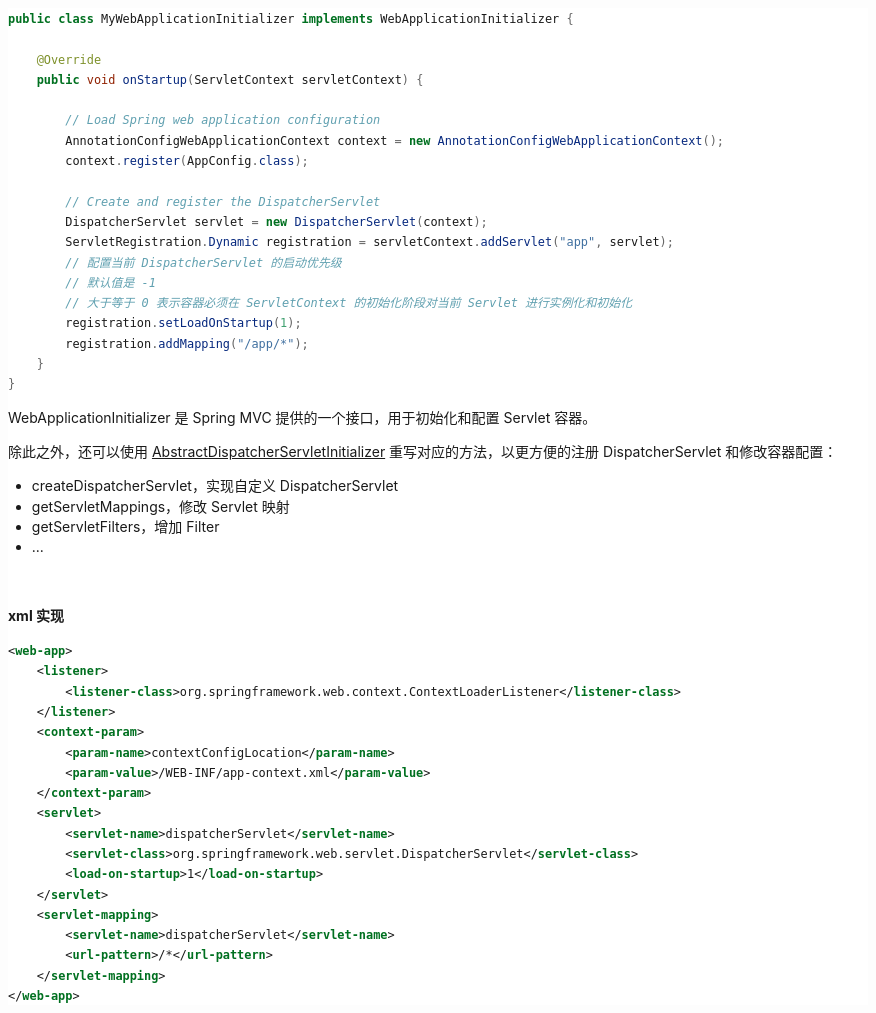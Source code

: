 ```java
public class MyWebApplicationInitializer implements WebApplicationInitializer {

    @Override
    public void onStartup(ServletContext servletContext) {

        // Load Spring web application configuration
        AnnotationConfigWebApplicationContext context = new AnnotationConfigWebApplicationContext();
        context.register(AppConfig.class);

        // Create and register the DispatcherServlet
        DispatcherServlet servlet = new DispatcherServlet(context);
        ServletRegistration.Dynamic registration = servletContext.addServlet("app", servlet);
      	// 配置当前 DispatcherServlet 的启动优先级
      	// 默认值是 -1
      	// 大于等于 0 表示容器必须在 ServletContext 的初始化阶段对当前 Servlet 进行实例化和初始化
        registration.setLoadOnStartup(1);
        registration.addMapping("/app/*");
    }
}
```



WebApplicationInitializer 是 Spring MVC 提供的一个接口，用于初始化和配置 Servlet 容器。

除此之外，还可以使用 [AbstractDispatcherServletInitializer](https://docs.spring.io/spring-framework/docs/current/reference/html/web.html#mvc-container-config) 重写对应的方法，以更方便的注册 DispatcherServlet 和修改容器配置：

* createDispatcherServlet，实现自定义 DispatcherServlet
* getServletMappings，修改 Servlet 映射
* getServletFilters，增加 Filter
* ...





<br>

**xml 实现**

```xml
<web-app>
    <listener>
        <listener-class>org.springframework.web.context.ContextLoaderListener</listener-class>
    </listener>
    <context-param>
        <param-name>contextConfigLocation</param-name>
        <param-value>/WEB-INF/app-context.xml</param-value>
    </context-param>
    <servlet>
        <servlet-name>dispatcherServlet</servlet-name>
        <servlet-class>org.springframework.web.servlet.DispatcherServlet</servlet-class>
        <load-on-startup>1</load-on-startup>
    </servlet>
    <servlet-mapping>
        <servlet-name>dispatcherServlet</servlet-name>
        <url-pattern>/*</url-pattern>
    </servlet-mapping>
</web-app>
```

